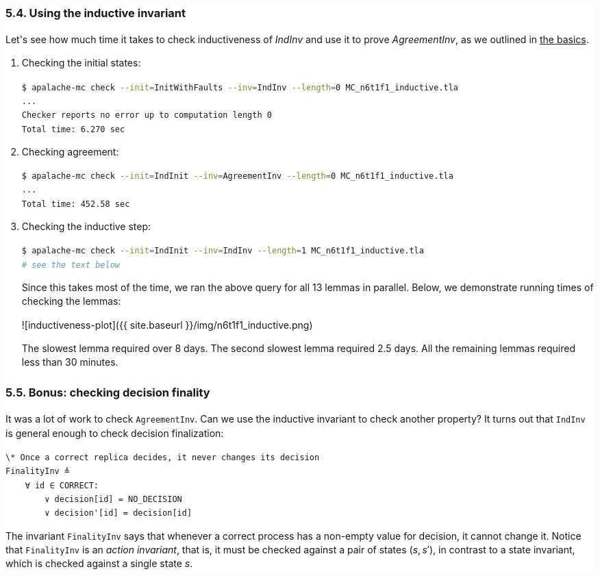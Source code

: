 ### 5.4. Using the inductive invariant

Let's see how much time it takes to check inductiveness of $IndInv$ and use it
to prove $AgreementInv$, as we outlined in [the
basics](#51-basics-of-inductive-invariants).

 1. Checking the initial states:

    ```sh
    $ apalache-mc check --init=InitWithFaults --inv=IndInv --length=0 MC_n6t1f1_inductive.tla
    ...
    Checker reports no error up to computation length 0
    Total time: 6.270 sec
    ```

 1. Checking agreement:

    ```sh
    $ apalache-mc check --init=IndInit --inv=AgreementInv --length=0 MC_n6t1f1_inductive.tla
    ...
    Total time: 452.58 sec
    ```

 1. Checking the inductive step:

    ```sh
    $ apalache-mc check --init=IndInit --inv=IndInv --length=1 MC_n6t1f1_inductive.tla
    # see the text below
    ```

    Since this takes most of the time, we ran the above query for all 13 lemmas
    in parallel. Below, we demonstrate running times of checking the lemmas:
    
    ![inductiveness-plot]({{ site.baseurl }}/img/n6t1f1_inductive.png)

    The slowest lemma required over 8 days. The second slowest lemma required 2.5 days.
    All the remaining lemmas required less than 30 minutes.

### 5.5. Bonus: checking decision finality

It was a lot of work to check `AgreementInv`. Can we use the inductive invariant
to check another property? It turns out that `IndInv` is general enough to check
decision finalization:

```tla
\* Once a correct replica decides, it never changes its decision
FinalityInv ≜
    ∀ id ∈ CORRECT:
        ∨ decision[id] = NO_DECISION
        ∨ decision'[id] = decision[id]
```

The invariant `FinalityInv` says that whenever a correct process has a non-empty
value for decision, it cannot change it. Notice that `FinalityInv` is an *action
invariant*, that is, it must be checked against a pair of states $(s, s')$, in
contrast to a state invariant, which is checked against a single state $s$.


[ben-or]: https://dl.acm.org/doi/10.1145/800221.806707
[Handbook of Model Checking]: https://link.springer.com/book/10.1007/978-3-319-10575-8
[Specifying Systems]: https://lamport.azurewebsites.net/tla/book.html
[Lipton's reduction]: https://dl.acm.org/doi/10.1145/361227.361234
[Reduction in TLA]: https://link.springer.com/chapter/10.1007/BFb0055631
[TLA Community Meeting 2024]: https://conf.tlapl.us/2024-fm/
[VSTTE 2024]: https://www.soundandcomplete.org/vstte2024.html
[Apalache]: https://apalache-mc.org
[spec]: https://github.com/konnov/apalache-examples/tree/main/ben-or83
[tlauc]: https://github.com/tlaplus-community/tlauc
[typedefs]: https://github.com/konnov/apalache-examples/blob/main/ben-or83/typedefs.tla
[main]: https://github.com/konnov/apalache-examples/tree/main/ben-or83/Ben_or83.tla
[Episode 1 of Why I use TLA+ and not(TLA+)]: ./2024-09-28-tla-and-not-tla.md
[GNU Parallel]: https://www.gnu.org/software/parallel/
[OOPSLA'19]: https://dl.acm.org/doi/10.1145/3360549
[ben-or-timeline]: https://github.com/konnov/apalache-examples/blob/7c905a409bb8ec5007c0ecca44c2262f7296a2c0/ben-or83/Ben_or83_inductive.tla#L27-L55
[IndInv]: https://github.com/konnov/apalache-examples/blob/7c905a409bb8ec5007c0ecca44c2262f7296a2c0/ben-or83/Ben_or83_inductive.tla#L324-L338
[BKLW21]: https://link.springer.com/article/10.1007/s10009-020-00603-x
[Jasinskas24]: https://epublications.vu.lt/object/elaba:210546684/